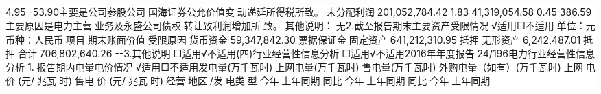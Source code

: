 4.95
-53.90主要是公司参股公司
国海证券公允价值变
动递延所得税所致。
未分配利润
201,052,784.42
1.83
41,319,054.58
0.45
386.59主要原因是电力主营
业务及永盛公司债权
转让致利润增加所
致。
其他说明：
无2.截至报告期末主要资产受限情况
√适用□不适用
单位：元币种：人民币
项目
期末账面价值
受限原因
货币资金
59,347,842.30
票据保证金
固定资产
641,212,310.95
抵押
无形资产
6,242,487.01
抵押
合计
706,802,640.26
--3.其他说明
□适用√不适用(四)行业经营性信息分析
□适用√不适用2016年年度报告
24/196电力行业经营性信息分析
1.
报告期内电量电价情况
√适用□不适用发电量(万千瓦时)
上网电量(万千瓦时)
售电量(万千瓦时)
外购电量（如有）(万千瓦时)
上网
电价
(元/
兆瓦
时)
售电
价
(元/
兆瓦
时)
经营
地区
/发
电类
型
今年
上年同期
同比
今年
上年同期
同比
今年
上年同期